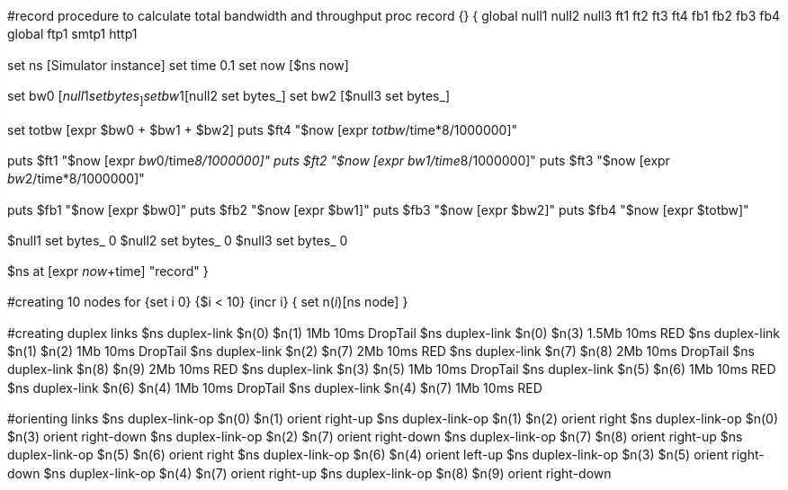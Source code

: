 #record procedure to calculate total bandwidth and throughput
proc record {} {
 global null1 null2 null3 ft1 ft2 ft3 ft4 fb1 fb2 fb3 fb4 
 global ftp1 smtp1 http1

 set ns [Simulator instance]
 set time 0.1
 set now [$ns now]
 
 set bw0 [$null1 set bytes_]
 set bw1 [$null2 set bytes_]
 set bw2 [$null3 set bytes_]

 set totbw [expr $bw0 + $bw1 + $bw2]
 puts $ft4 "$now [expr $totbw/$time*8/1000000]"

 puts $ft1 "$now [expr $bw0/$time*8/1000000]"
 puts $ft2 "$now [expr $bw1/$time*8/1000000]"
 puts $ft3 "$now [expr $bw2/$time*8/1000000]"

 puts $fb1 "$now [expr $bw0]"
 puts $fb2 "$now [expr $bw1]"
 puts $fb3 "$now [expr $bw2]"
 puts $fb4 "$now [expr $totbw]"

 $null1 set bytes_ 0
 $null2 set bytes_ 0
 $null3 set bytes_ 0

 $ns at [expr $now+$time] "record"
 }
 
#creating 10 nodes
for {set i 0} {$i < 10} {incr i} {
 set n($i) [$ns node]
}

#creating duplex links
$ns duplex-link $n(0) $n(1) 1Mb 10ms DropTail
$ns duplex-link $n(0) $n(3) 1.5Mb 10ms RED
$ns duplex-link $n(1) $n(2) 1Mb 10ms DropTail
$ns duplex-link $n(2) $n(7) 2Mb 10ms RED
$ns duplex-link $n(7) $n(8) 2Mb 10ms DropTail
$ns duplex-link $n(8) $n(9) 2Mb 10ms RED
$ns duplex-link $n(3) $n(5) 1Mb 10ms DropTail
$ns duplex-link $n(5) $n(6) 1Mb 10ms RED
$ns duplex-link $n(6) $n(4) 1Mb 10ms DropTail
$ns duplex-link $n(4) $n(7) 1Mb 10ms RED

#orienting links
$ns duplex-link-op $n(0) $n(1) orient right-up
$ns duplex-link-op $n(1) $n(2) orient right
$ns duplex-link-op $n(0) $n(3) orient right-down
$ns duplex-link-op $n(2) $n(7) orient right-down
$ns duplex-link-op $n(7) $n(8) orient right-up
$ns duplex-link-op $n(5) $n(6) orient right
$ns duplex-link-op $n(6) $n(4) orient left-up
$ns duplex-link-op $n(3) $n(5) orient right-down
$ns duplex-link-op $n(4) $n(7) orient right-up
$ns duplex-link-op $n(8) $n(9) orient right-down
